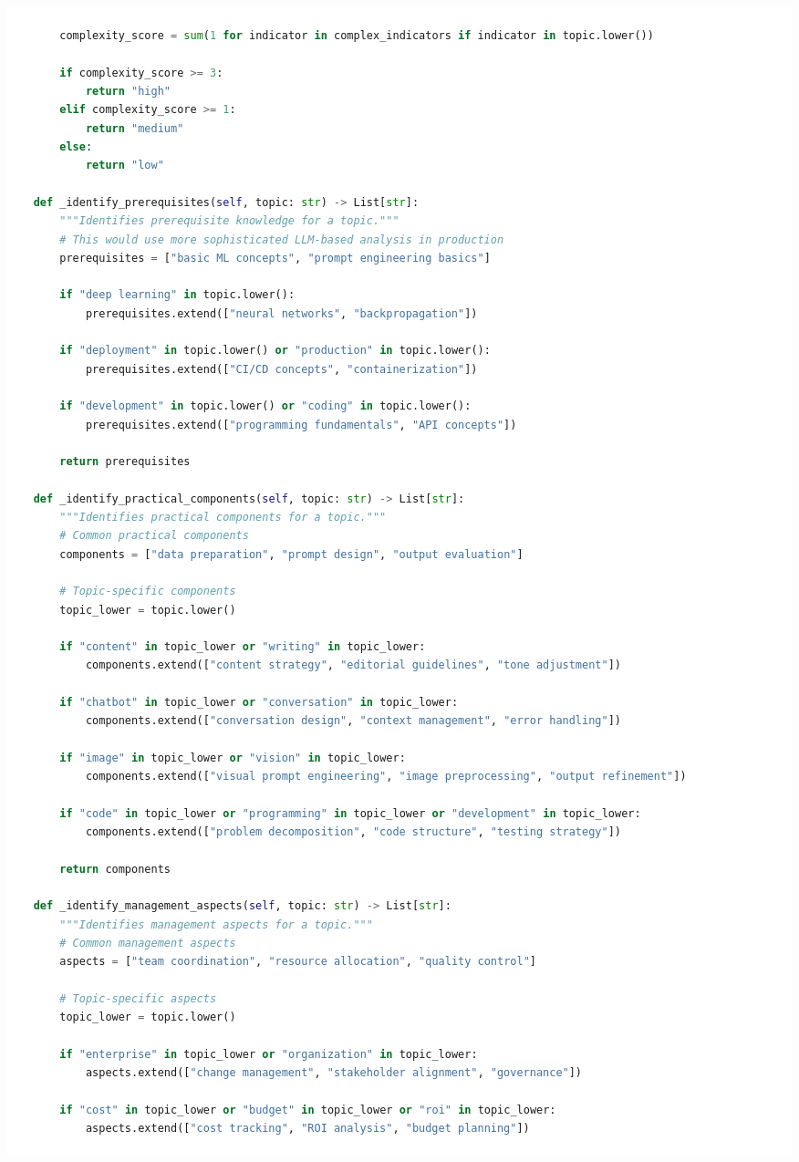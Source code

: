 ```python
        
        complexity_score = sum(1 for indicator in complex_indicators if indicator in topic.lower())
        
        if complexity_score >= 3:
            return "high"
        elif complexity_score >= 1:
            return "medium"
        else:
            return "low"
    
    def _identify_prerequisites(self, topic: str) -> List[str]:
        """Identifies prerequisite knowledge for a topic."""
        # This would use more sophisticated LLM-based analysis in production
        prerequisites = ["basic ML concepts", "prompt engineering basics"]
        
        if "deep learning" in topic.lower():
            prerequisites.extend(["neural networks", "backpropagation"])
            
        if "deployment" in topic.lower() or "production" in topic.lower():
            prerequisites.extend(["CI/CD concepts", "containerization"])
            
        if "development" in topic.lower() or "coding" in topic.lower():
            prerequisites.extend(["programming fundamentals", "API concepts"])
            
        return prerequisites
    
    def _identify_practical_components(self, topic: str) -> List[str]:
        """Identifies practical components for a topic."""
        # Common practical components
        components = ["data preparation", "prompt design", "output evaluation"]
        
        # Topic-specific components
        topic_lower = topic.lower()
        
        if "content" in topic_lower or "writing" in topic_lower:
            components.extend(["content strategy", "editorial guidelines", "tone adjustment"])
            
        if "chatbot" in topic_lower or "conversation" in topic_lower:
            components.extend(["conversation design", "context management", "error handling"])
            
        if "image" in topic_lower or "vision" in topic_lower:
            components.extend(["visual prompt engineering", "image preprocessing", "output refinement"])
            
        if "code" in topic_lower or "programming" in topic_lower or "development" in topic_lower:
            components.extend(["problem decomposition", "code structure", "testing strategy"])
            
        return components
    
    def _identify_management_aspects(self, topic: str) -> List[str]:
        """Identifies management aspects for a topic."""
        # Common management aspects
        aspects = ["team coordination", "resource allocation", "quality control"]
        
        # Topic-specific aspects
        topic_lower = topic.lower()
        
        if "enterprise" in topic_lower or "organization" in topic_lower:
            aspects.extend(["change management", "stakeholder alignment", "governance"])
            
        if "cost" in topic_lower or "budget" in topic_lower or "roi" in topic_lower:
            aspects.extend(["cost tracking", "ROI analysis", "budget planning"])
            
```